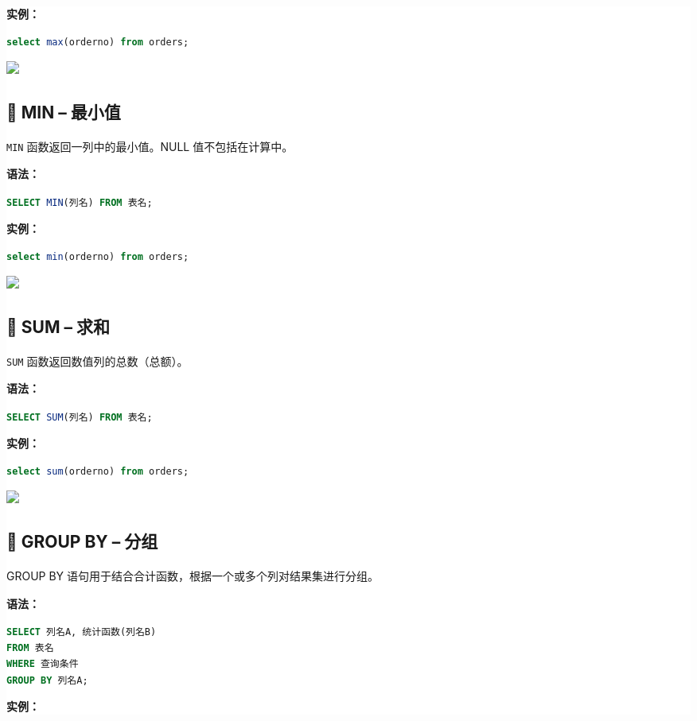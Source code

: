 **实例：**

```sql
select max(orderno) from orders;
```

![](https://p3-juejin.byteimg.com/tos-cn-i-k3u1fbpfcp/dbf1e08282f84e479dd3f7c6af9edf55~tplv-k3u1fbpfcp-zoom-in-crop-mark:1512:0:0:0.awebp)

## 🍢 MIN – 最小值

`MIN` 函数返回一列中的最小值。NULL 值不包括在计算中。

**语法：**

```sql
SELECT MIN(列名) FROM 表名;
```

**实例：**

```sql
select min(orderno) from orders;
```

![](https://p3-juejin.byteimg.com/tos-cn-i-k3u1fbpfcp/6699f738c6554386a547586a0b906250~tplv-k3u1fbpfcp-zoom-in-crop-mark:1512:0:0:0.awebp)

## 🍰 SUM – 求和

`SUM` 函数返回数值列的总数（总额）。

**语法：**

```sql
SELECT SUM(列名) FROM 表名;
```

**实例：**

```sql
select sum(orderno) from orders;
```

![](https://p3-juejin.byteimg.com/tos-cn-i-k3u1fbpfcp/3fbfdb9d086d4b7ca3db7588520688f6~tplv-k3u1fbpfcp-zoom-in-crop-mark:1512:0:0:0.awebp)

## 🍪 GROUP BY – 分组

GROUP BY 语句用于结合合计函数，根据一个或多个列对结果集进行分组。

**语法：**

```sql
SELECT 列名A, 统计函数(列名B)
FROM 表名
WHERE 查询条件
GROUP BY 列名A;
```

**实例：**
